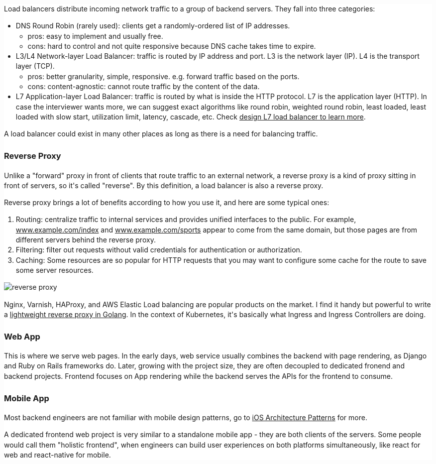 Load balancers distribute incoming network traffic to a group of backend servers. They fall into three categories:

- DNS Round Robin (rarely used): clients get a randomly-ordered list of IP addresses.
  - pros: easy to implement and usually free.
  - cons: hard to control and not quite responsive because DNS cache takes time to expire.
- L3/L4 Network-layer Load Balancer: traffic is routed by IP address and port. L3 is the network layer (IP). L4 is the transport layer (TCP).
  - pros: better granularity, simple, responsive. e.g. forward traffic based on the ports.
  - cons: content-agnostic: cannot route traffic by the content of the data.
- L7 Application-layer Load Balancer: traffic is routed by what is inside the HTTP protocol. L7 is the application layer (HTTP). In case the interviewer wants more, we can suggest exact algorithms like round robin, weighted round robin, least loaded, least loaded with slow start, utilization limit, latency, cascade, etc. Check [design L7 load balancer to learn more](182-designing-l7-load-balancer.md).

A load balancer could exist in many other places as long as there is a need for balancing traffic.

### Reverse Proxy

Unlike a "forward" proxy in front of clients that route traffic to an external network, a reverse proxy is a kind of proxy sitting in front of servers, so it's called "reverse". By this definition, a load balancer is also a reverse proxy.

Reverse proxy brings a lot of benefits according to how you use it, and here are some typical ones:

1. Routing: centralize traffic to internal services and provides unified interfaces to the public. For example, www.example.com/index and www.example.com/sports appear to come from the same domain, but those pages are from different servers behind the reverse proxy.
2. Filtering: filter out requests without valid credentials for authentication or authorization.
3. Caching: Some resources are so popular for HTTP requests that you may want to configure some cache for the route to save some server resources.

![reverse proxy](https://res.cloudinary.com/dohtidfqh/image/upload/v1599623753/web-guiguio/Reverse_Proxy_Example.png)

Nginx, Varnish, HAProxy, and AWS Elastic Load balancing are popular products on the market. I find it handy but powerful to write a [lightweight reverse proxy in Golang](https://github.com/puncsky/reverse-proxy-golang-starter). In the context of Kubernetes, it's basically what Ingress and Ingress Controllers are doing.

### Web App

This is where we serve web pages. In the early days, web service usually combines the backend with page rendering, as Django and Ruby on Rails frameworks do. Later, growing with the project size, they are often decoupled to dedicated fronend and backend projects. Frontend focuses on App rendering while the backend serves the APIs for the frontend to consume.

### Mobile App

Most backend engineers are not familiar with mobile design patterns, go to [iOS Architecture Patterns](123-ios-architecture-patterns-revisited.md) for more.

A dedicated frontend web project is very similar to a standalone mobile app - they are both clients of the servers. Some people would call them "holistic frontend", when engineers can build user experiences on both platforms simultaneously, like react for web and react-native for mobile.
